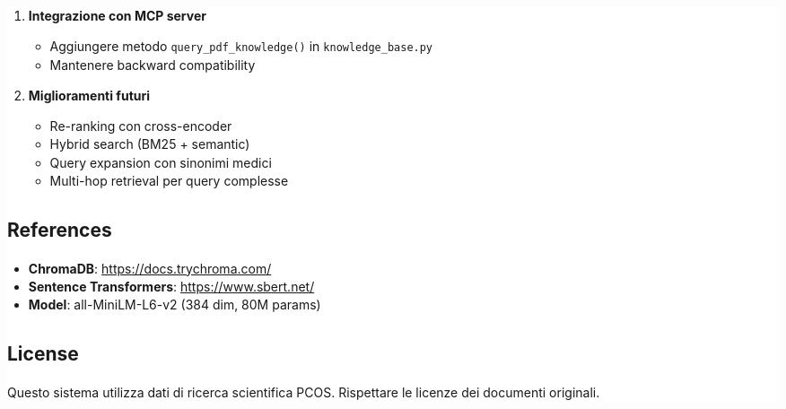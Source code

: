 1. **Integrazione con MCP server**
   - Aggiungere metodo `query_pdf_knowledge()` in `knowledge_base.py`
   - Mantenere backward compatibility

2. **Miglioramenti futuri**
   - Re-ranking con cross-encoder
   - Hybrid search (BM25 + semantic)
   - Query expansion con sinonimi medici
   - Multi-hop retrieval per query complesse

## References

- **ChromaDB**: https://docs.trychroma.com/
- **Sentence Transformers**: https://www.sbert.net/
- **Model**: all-MiniLM-L6-v2 (384 dim, 80M params)

## License

Questo sistema utilizza dati di ricerca scientifica PCOS. Rispettare le licenze dei documenti originali.
